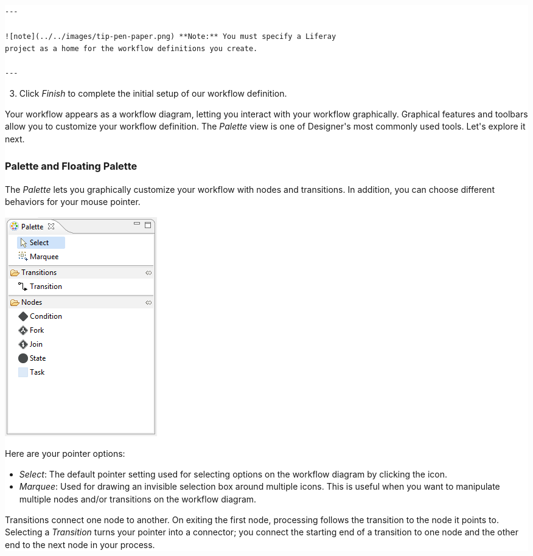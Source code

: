     ---

    ![note](../../images/tip-pen-paper.png) **Note:** You must specify a Liferay
    project as a home for the workflow definitions you create. 

    ---

3.  Click *Finish* to complete the initial setup of our workflow definition. 



Your workflow appears as a workflow diagram, letting you interact with your
workflow graphically. Graphical features and toolbars allow you to customize
your workflow definition. The *Palette* view is one of Designer's most commonly
used tools. Let's explore it next. 

### Palette and Floating Palette [](id=kaleo-palette-and-floating-palette-liferay-portal-6-2-dev-guide-07-en)

The *Palette* lets you graphically customize your workflow with nodes and
transitions. In addition, you can choose different behaviors for your mouse
pointer. 

![Figure 7.6: The palette toolbar lets you customize your workflow with additional nodes and transitions.](../../images/kaleo-6.png)

Here are your pointer options: 

- *Select*: The default pointer setting used for selecting options on the
  workflow diagram by clicking the icon. 
- *Marquee*: Used for drawing an invisible selection box around multiple icons.
  This is useful when you want to manipulate multiple nodes and/or transitions
  on the workflow diagram. 

Transitions connect one node to another. On exiting the first node, processing
follows the transition to the node it points to. Selecting a *Transition* turns
your pointer into a connector; you connect the starting end of a transition to
one node and the other end to the next node in your process. 

